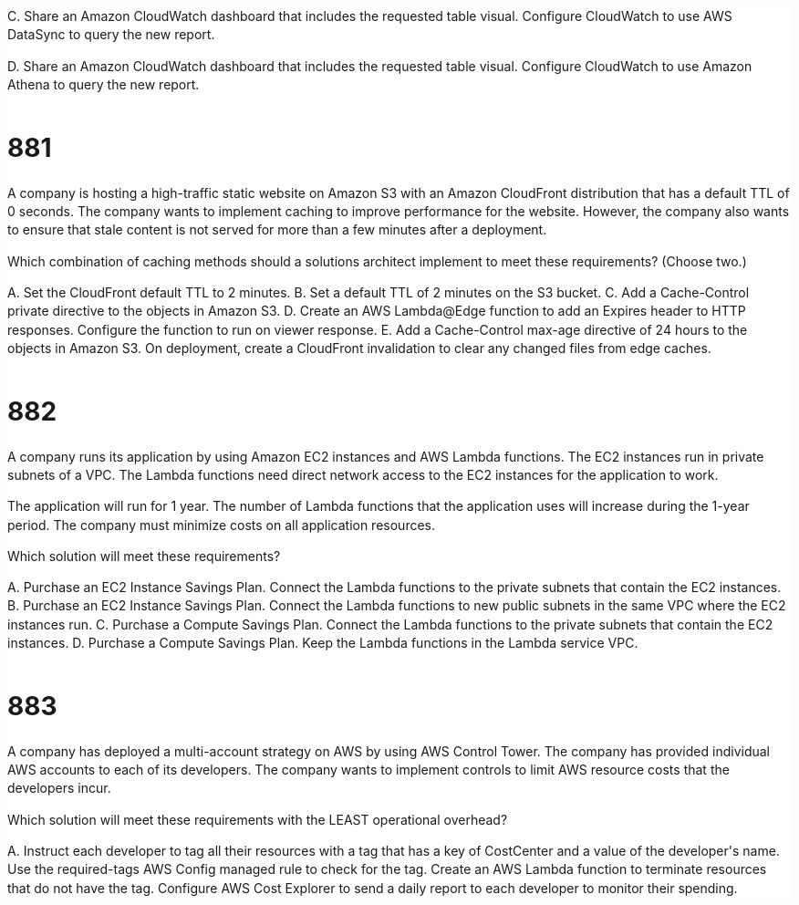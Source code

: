C. Share an Amazon CloudWatch dashboard that includes the requested table visual. Configure CloudWatch to use AWS DataSync to query the new report.

D. Share an Amazon CloudWatch dashboard that includes the requested table visual. Configure CloudWatch to use Amazon Athena to query the new report.

# 881
A company is hosting a high-traffic static website on Amazon S3 with an Amazon CloudFront distribution that has a default TTL of 0 seconds. The company wants to implement caching to improve performance for the website. However, the company also wants to ensure that stale content is not served for more than a few minutes after a deployment.

Which combination of caching methods should a solutions architect implement to meet these requirements? (Choose two.)

A. Set the CloudFront default TTL to 2 minutes.
B. Set a default TTL of 2 minutes on the S3 bucket.
C. Add a Cache-Control private directive to the objects in Amazon S3.
D. Create an AWS Lambda@Edge function to add an Expires header to HTTP responses. Configure the function to run on viewer response.
E. Add a Cache-Control max-age directive of 24 hours to the objects in Amazon S3. On deployment, create a CloudFront invalidation to clear any changed files from edge caches.

# 882
A company runs its application by using Amazon EC2 instances and AWS Lambda functions. The EC2 instances run in private subnets of a VPC. The Lambda functions need direct network access to the EC2 instances for the application to work.

The application will run for 1 year. The number of Lambda functions that the application uses will increase during the 1-year period. The company must minimize costs on all application resources.

Which solution will meet these requirements?

A. Purchase an EC2 Instance Savings Plan. Connect the Lambda functions to the private subnets that contain the EC2 instances.
B. Purchase an EC2 Instance Savings Plan. Connect the Lambda functions to new public subnets in the same VPC where the EC2 instances run.
C. Purchase a Compute Savings Plan. Connect the Lambda functions to the private subnets that contain the EC2 instances.
D. Purchase a Compute Savings Plan. Keep the Lambda functions in the Lambda service VPC.


# 883
A company has deployed a multi-account strategy on AWS by using AWS Control Tower. The company has provided individual AWS accounts to each of its developers. The company wants to implement controls to limit AWS resource costs that the developers incur.

Which solution will meet these requirements with the LEAST operational overhead?

A. Instruct each developer to tag all their resources with a tag that has a key of CostCenter and a value of the developer's name. Use the required-tags AWS Config managed rule to check for the tag. Create an AWS Lambda function to terminate resources that do not have the tag. Configure AWS Cost Explorer to send a daily report to each developer to monitor their spending.
